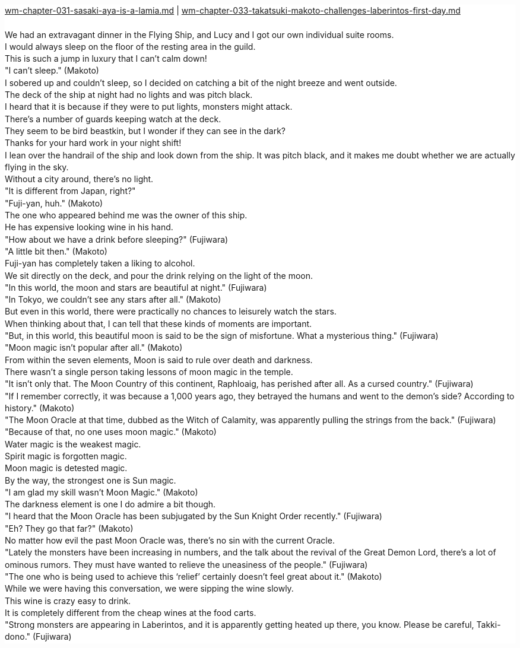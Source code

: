 [wm-chapter-031-sasaki-aya-is-a-lamia.md](./wm-chapter-031-sasaki-aya-is-a-lamia.md) | [wm-chapter-033-takatsuki-makoto-challenges-laberintos-first-day.md](./wm-chapter-033-takatsuki-makoto-challenges-laberintos-first-day.md) <br/>
<br/>
We had an extravagant dinner in the Flying Ship, and Lucy and I got our own individual suite rooms. <br/>
I would always sleep on the floor of the resting area in the guild. <br/>
This is such a jump in luxury that I can’t calm down! <br/>
"I can’t sleep." (Makoto)<br/>
I sobered up and couldn’t sleep, so I decided on catching a bit of the night breeze and went outside.<br/>
The deck of the ship at night had no lights and was pitch black.<br/>
I heard that it is because if they were to put lights, monsters might attack.<br/>
There’s a number of guards keeping watch at the deck. <br/>
They seem to be bird beastkin, but I wonder if they can see in the dark?<br/>
Thanks for your hard work in your night shift!<br/>
I lean over the handrail of the ship and look down from the ship. It was pitch black, and it makes me doubt whether we are actually flying in the sky.<br/>
Without a city around, there’s no light.<br/>
"It is different from Japan, right?" <br/>
"Fuji-yan, huh." (Makoto)<br/>
The one who appeared behind me was the owner of this ship.<br/>
He has expensive looking wine in his hand.<br/>
"How about we have a drink before sleeping?" (Fujiwara)<br/>
"A little bit then." (Makoto)<br/>
Fuji-yan has completely taken a liking to alcohol.<br/>
We sit directly on the deck, and pour the drink relying on the light of the moon.<br/>
"In this world, the moon and stars are beautiful at night." (Fujiwara)<br/>
"In Tokyo, we couldn’t see any stars after all." (Makoto)<br/>
But even in this world, there were practically no chances to leisurely watch the stars. <br/>
When thinking about that, I can tell that these kinds of moments are important.<br/>
"But, in this world, this beautiful moon is said to be the sign of misfortune. What a mysterious thing." (Fujiwara)<br/>
"Moon magic isn’t popular after all." (Makoto)<br/>
From within the seven elements, Moon is said to rule over death and darkness.<br/>
There wasn’t a single person taking lessons of moon magic in the temple. <br/>
"It isn’t only that. The Moon Country of this continent, Raphloaig, has perished after all. As a cursed country." (Fujiwara)<br/>
"If I remember correctly, it was because a 1,000 years ago, they betrayed the humans and went to the demon’s side? According to history." (Makoto)<br/>
"The Moon Oracle at that time, dubbed as the Witch of Calamity, was apparently pulling the strings from the back." (Fujiwara)<br/>
"Because of that, no one uses moon magic." (Makoto)<br/>
Water magic is the weakest magic.<br/>
Spirit magic is forgotten magic.<br/>
Moon magic is detested magic.<br/>
By the way, the strongest one is Sun magic.<br/>
"I am glad my skill wasn’t Moon Magic." (Makoto)<br/>
The darkness element is one I do admire a bit though.<br/>
"I heard that the Moon Oracle has been subjugated by the Sun Knight Order recently." (Fujiwara)<br/>
"Eh? They go that far?" (Makoto)<br/>
No matter how evil the past Moon Oracle was, there’s no sin with the current Oracle.<br/>
"Lately the monsters have been increasing in numbers, and the talk about the revival of the Great Demon Lord, there’s a lot of ominous rumors. They must have wanted to relieve the uneasiness of the people." (Fujiwara)<br/>
"The one who is being used to achieve this ‘relief’ certainly doesn’t feel great about it." (Makoto)<br/>
While we were having this conversation, we were sipping the wine slowly.<br/>
This wine is crazy easy to drink.<br/>
It is completely different from the cheap wines at the food carts. <br/>
"Strong monsters are appearing in Laberintos, and it is apparently getting heated up there, you know. Please be careful, Takki-dono." (Fujiwara)<br/>